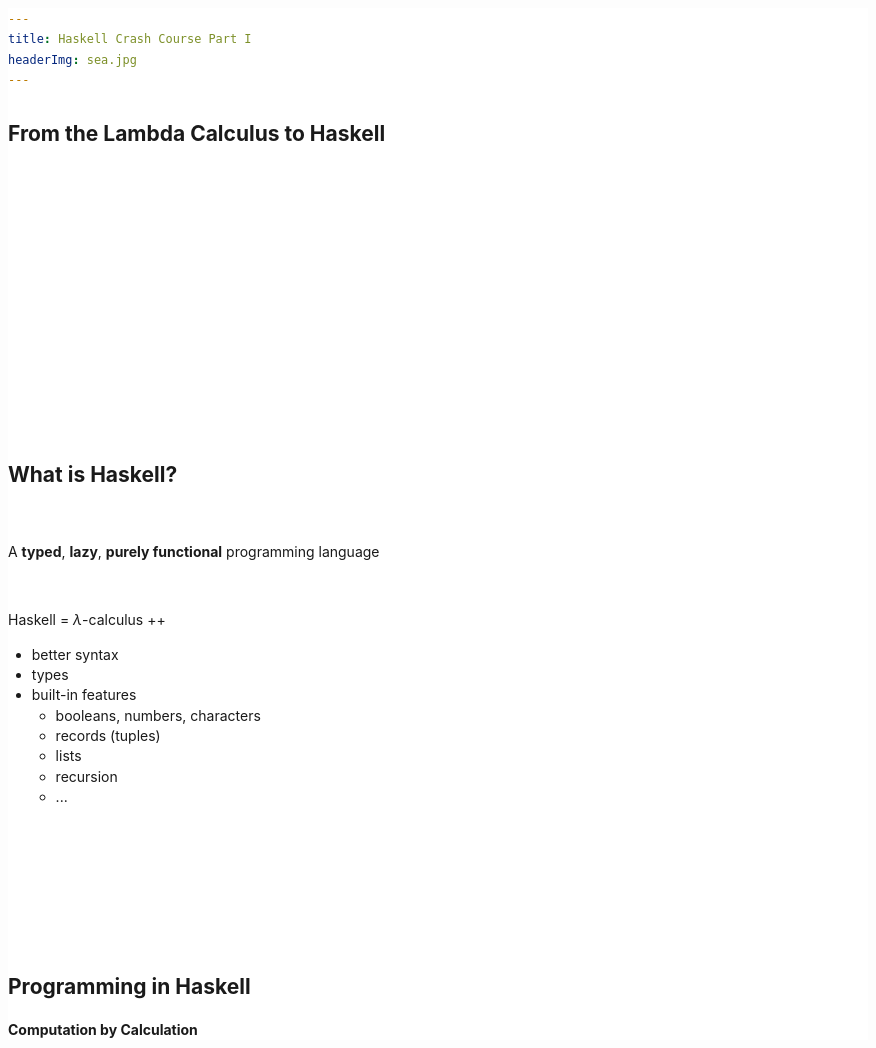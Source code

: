 ```yaml
---
title: Haskell Crash Course Part I
headerImg: sea.jpg
---
```


## From the Lambda Calculus to Haskell

<br>
<br>
<br>
<br>
<br>
<br>
<br>
<br>
<br>
<br>
<br>
<br>
<br>

## What is Haskell?

<br>

A **typed**, **lazy**, **purely functional** programming language

<br>

Haskell = $\lambda$-calculus ++

  + better syntax
  + types
  + built-in features
    - booleans, numbers, characters
    - records (tuples)
    - lists
    - recursion
    - ...
    
<br>
<br>
<br>
<br>
<br>
<br>    

## Programming in Haskell

**Computation by Calculation**
